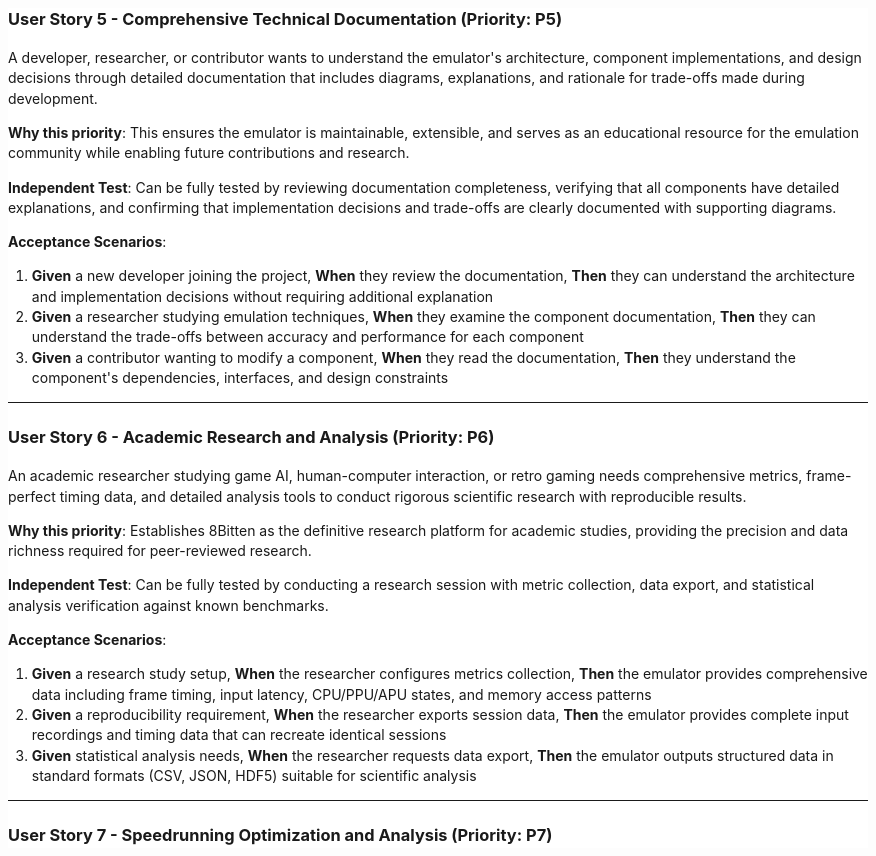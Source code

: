 
### User Story 5 - Comprehensive Technical Documentation (Priority: P5)

A developer, researcher, or contributor wants to understand the emulator's architecture, component implementations, and design decisions through detailed documentation that includes diagrams, explanations, and rationale for trade-offs made during development.

**Why this priority**: This ensures the emulator is maintainable, extensible, and serves as an educational resource for the emulation community while enabling future contributions and research.

**Independent Test**: Can be fully tested by reviewing documentation completeness, verifying that all components have detailed explanations, and confirming that implementation decisions and trade-offs are clearly documented with supporting diagrams.

**Acceptance Scenarios**:

1. **Given** a new developer joining the project, **When** they review the documentation, **Then** they can understand the architecture and implementation decisions without requiring additional explanation
2. **Given** a researcher studying emulation techniques, **When** they examine the component documentation, **Then** they can understand the trade-offs between accuracy and performance for each component
3. **Given** a contributor wanting to modify a component, **When** they read the documentation, **Then** they understand the component's dependencies, interfaces, and design constraints

---

### User Story 6 - Academic Research and Analysis (Priority: P6)

An academic researcher studying game AI, human-computer interaction, or retro gaming needs comprehensive metrics, frame-perfect timing data, and detailed analysis tools to conduct rigorous scientific research with reproducible results.

**Why this priority**: Establishes 8Bitten as the definitive research platform for academic studies, providing the precision and data richness required for peer-reviewed research.

**Independent Test**: Can be fully tested by conducting a research session with metric collection, data export, and statistical analysis verification against known benchmarks.

**Acceptance Scenarios**:

1. **Given** a research study setup, **When** the researcher configures metrics collection, **Then** the emulator provides comprehensive data including frame timing, input latency, CPU/PPU/APU states, and memory access patterns
2. **Given** a reproducibility requirement, **When** the researcher exports session data, **Then** the emulator provides complete input recordings and timing data that can recreate identical sessions
3. **Given** statistical analysis needs, **When** the researcher requests data export, **Then** the emulator outputs structured data in standard formats (CSV, JSON, HDF5) suitable for scientific analysis

---

### User Story 7 - Speedrunning Optimization and Analysis (Priority: P7)
